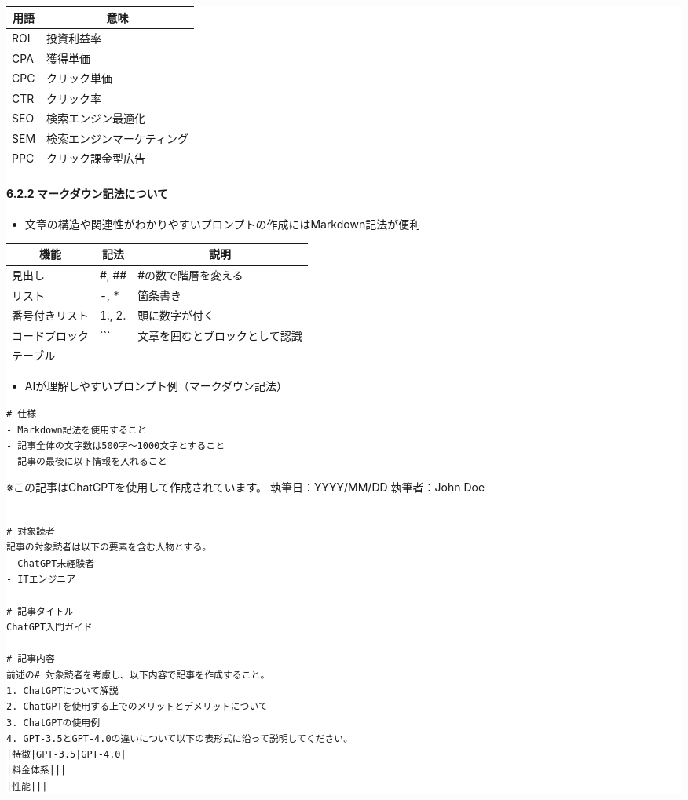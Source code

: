 | 用語 | 意味 |
|------|------|
| ROI | 投資利益率 |
| CPA | 獲得単価 |
| CPC | クリック単価 |
| CTR | クリック率 |
| SEO | 検索エンジン最適化 |
| SEM | 検索エンジンマーケティング |
| PPC | クリック課⾦型広告 |

#### 6.2.2 マークダウン記法について

- 文章の構造や関連性がわかりやすいプロンプトの作成にはMarkdown記法が便利

| 機能 | 記法 | 説明 |
|------|------|------|
| 見出し | #, ## | #の数で階層を変える |
| リスト | -, * | 箇条書き |
| 番号付きリスト | 1., 2. | 頭に数字が付く |
| コードブロック | ``` | 文章を囲むとブロックとして認識 |
| テーブル | | | 表形式でデータを出⼒ |

- AIが理解しやすいプロンプト例（マークダウン記法）

```
# 仕様
- Markdown記法を使⽤すること
- 記事全体の⽂字数は500字〜1000⽂字とすること
- 記事の最後に以下情報を⼊れること
```
※この記事はChatGPTを使⽤して作成されています。
執筆⽇：YYYY/MM/DD
執筆者：John Doe
```

# 対象読者
記事の対象読者は以下の要素を含む⼈物とする。
- ChatGPT未経験者
- ITエンジニア

# 記事タイトル
ChatGPT⼊⾨ガイド

# 記事内容
前述の# 対象読者を考慮し、以下内容で記事を作成すること。
1. ChatGPTについて解説
2. ChatGPTを使⽤する上でのメリットとデメリットについて
3. ChatGPTの使⽤例
4. GPT-3.5とGPT-4.0の違いについて以下の表形式に沿って説明してください。
|特徴|GPT-3.5|GPT-4.0|
|料⾦体系|||
|性能|||
```
